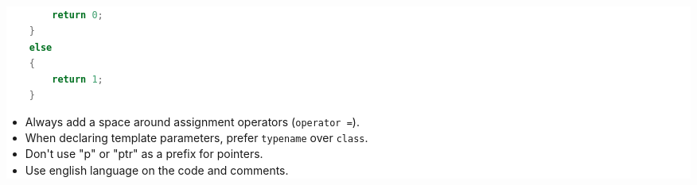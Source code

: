 ``` c++
        return 0;
    }
    else
    {
        return 1;
    }
```

- Always add a space around assignment operators (`operator =`).
- When declaring template parameters, prefer `typename` over `class`.
- Don't use "p" or "ptr" as a prefix for pointers.
- Use english language on the code and comments.